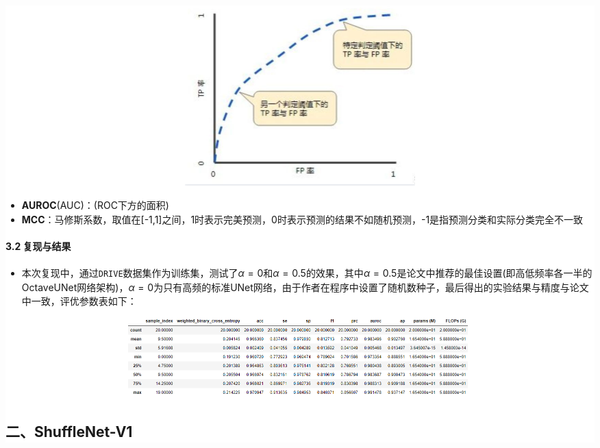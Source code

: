 <div align=center><img src="images\image-20211021205516430.png" alt="image-20211021205516430" style="zoom: 50%;" /></div>

- **AUROC**(AUC)：(ROC下方的面积)
- **MCC**：马修斯系数，取值在[-1,1]之间，1时表示完美预测，0时表示预测的结果不如随机预测，-1是指预测分类和实际分类完全不一致

#### 3.2 复现与结果

- 本次复现中，通过`DRIVE`数据集作为训练集，测试了$\alpha=0$和$\alpha=0.5$的效果，其中$\alpha=0.5$是论文中推荐的最佳设置(即高低频率各一半的OctaveUNet网络架构)，$\alpha=0$为只有高频的标准UNet网络，由于作者在程序中设置了随机数种子，最后得出的实验结果与精度与论文中一致，评优参数表如下：

<div align=center><img src="images\image-20211024171440837.png" alt="image-20211024171440837" style="zoom:50%;" /></div>



## 二、ShuffleNet-V1
